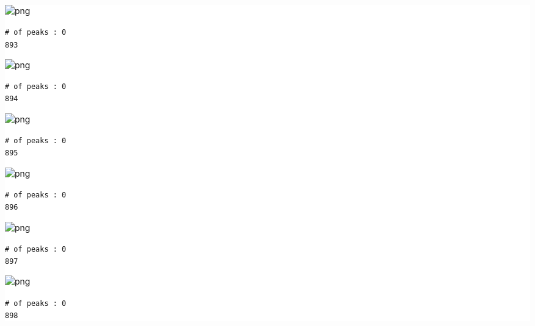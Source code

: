 

    
![png](output_2_1783.png)
    


    # of peaks : 0
    893
    


    
![png](output_2_1785.png)
    


    # of peaks : 0
    894
    


    
![png](output_2_1787.png)
    


    # of peaks : 0
    895
    


    
![png](output_2_1789.png)
    


    # of peaks : 0
    896
    


    
![png](output_2_1791.png)
    


    # of peaks : 0
    897
    


    
![png](output_2_1793.png)
    


    # of peaks : 0
    898
    